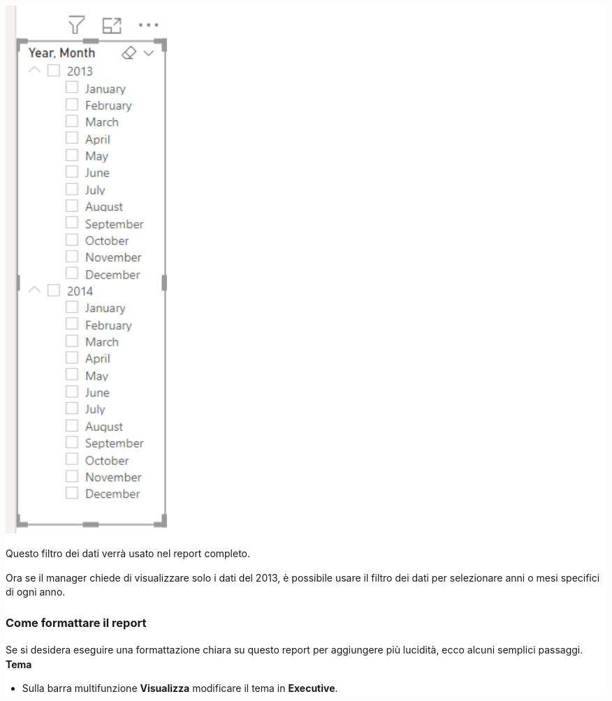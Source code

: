    ![Power BI Desktop](/img/power-platform/exc-bi/bi-26.png)
   
   Questo filtro dei dati verrà usato nel report completo.

Ora se il manager chiede di visualizzare solo i dati del 2013, è possibile usare il filtro dei dati per selezionare anni o mesi specifici di ogni anno.

### Come formattare il report
Se si desidera eseguire una formattazione chiara su questo report per aggiungere più lucidità, ecco alcuni semplici passaggi.
**Tema**
- Sulla barra multifunzione **Visualizza** modificare il tema in **Executive**.